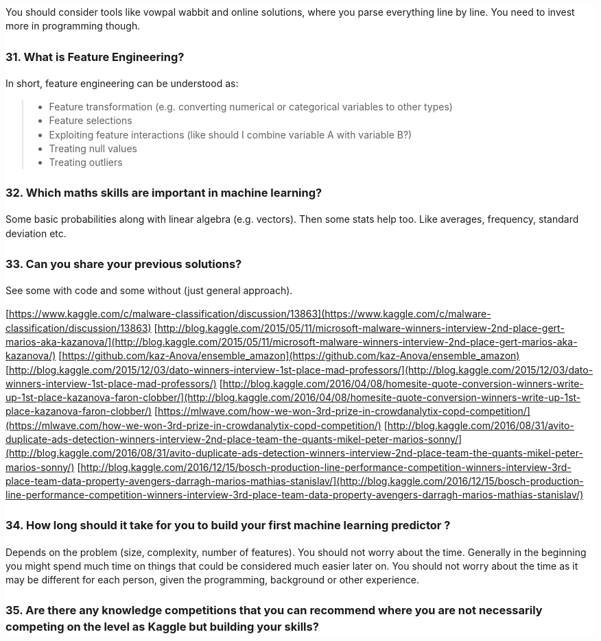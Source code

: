 You should consider tools like vowpal wabbit and online solutions, where you parse everything line by line. You need to invest more in programming though.

### 31. What is Feature Engineering?

In short, feature engineering can be understood as:

> - Feature transformation (e.g. converting numerical or categorical variables to other types)
> - Feature selections
> - Exploiting feature interactions (like should I combine variable A with variable B?)
> - Treating null values
> - Treating outliers

### 32. Which maths skills are important in machine learning?

Some basic probabilities along with linear algebra (e.g. vectors). Then some stats help too. Like averages, frequency, standard deviation etc.

### 33. Can you share your previous solutions?

See some with code and some without (just general approach).

[https://www.kaggle.com/c/malware-classification/discussion/13863](https://www.kaggle.com/c/malware-classification/discussion/13863)
[http://blog.kaggle.com/2015/05/11/microsoft-malware-winners-interview-2nd-place-gert-marios-aka-kazanova/](http://blog.kaggle.com/2015/05/11/microsoft-malware-winners-interview-2nd-place-gert-marios-aka-kazanova/)
[https://github.com/kaz-Anova/ensemble_amazon](https://github.com/kaz-Anova/ensemble_amazon)
[http://blog.kaggle.com/2015/12/03/dato-winners-interview-1st-place-mad-professors/](http://blog.kaggle.com/2015/12/03/dato-winners-interview-1st-place-mad-professors/)
[http://blog.kaggle.com/2016/04/08/homesite-quote-conversion-winners-write-up-1st-place-kazanova-faron-clobber/](http://blog.kaggle.com/2016/04/08/homesite-quote-conversion-winners-write-up-1st-place-kazanova-faron-clobber/)
[https://mlwave.com/how-we-won-3rd-prize-in-crowdanalytix-copd-competition/](https://mlwave.com/how-we-won-3rd-prize-in-crowdanalytix-copd-competition/)
[http://blog.kaggle.com/2016/08/31/avito-duplicate-ads-detection-winners-interview-2nd-place-team-the-quants-mikel-peter-marios-sonny/](http://blog.kaggle.com/2016/08/31/avito-duplicate-ads-detection-winners-interview-2nd-place-team-the-quants-mikel-peter-marios-sonny/)
[http://blog.kaggle.com/2016/12/15/bosch-production-line-performance-competition-winners-interview-3rd-place-team-data-property-avengers-darragh-marios-mathias-stanislav/](http://blog.kaggle.com/2016/12/15/bosch-production-line-performance-competition-winners-interview-3rd-place-team-data-property-avengers-darragh-marios-mathias-stanislav/)

### 34. How long should it take for you to build your first machine learning predictor ?

Depends on the problem (size, complexity, number of features). You should not worry about the time. Generally in the beginning you might spend much time on things that could be considered much easier later on. You should not worry about the time as it may be different for each person, given the programming, background or other experience.

### 35. Are there any knowledge competitions that you can recommend where you are not necessarily competing on the level as Kaggle but building your skills?
